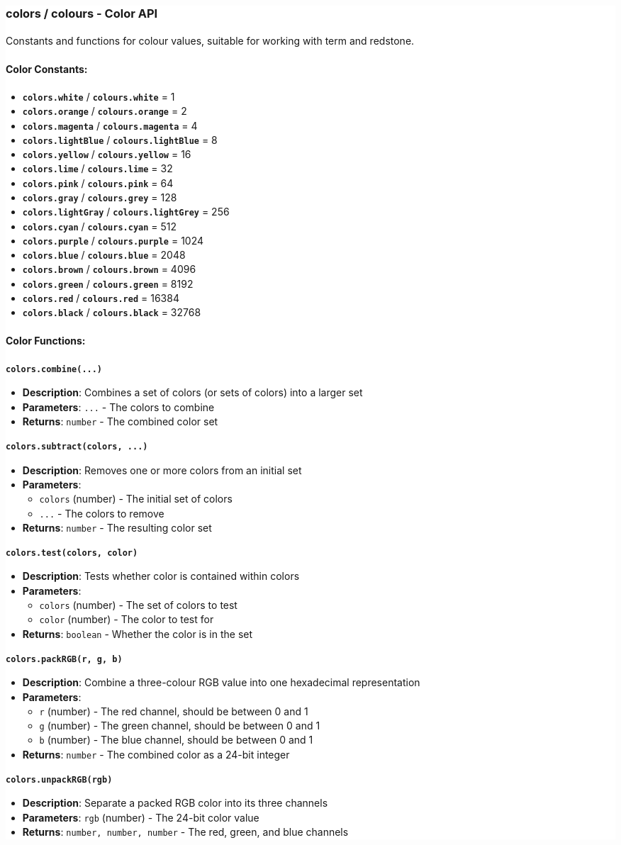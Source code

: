 ### **colors** / **colours** - Color API
Constants and functions for colour values, suitable for working with term and redstone.

#### Color Constants:
- **`colors.white`** / **`colours.white`** = 1
- **`colors.orange`** / **`colours.orange`** = 2
- **`colors.magenta`** / **`colours.magenta`** = 4
- **`colors.lightBlue`** / **`colours.lightBlue`** = 8
- **`colors.yellow`** / **`colours.yellow`** = 16
- **`colors.lime`** / **`colours.lime`** = 32
- **`colors.pink`** / **`colours.pink`** = 64
- **`colors.gray`** / **`colours.grey`** = 128
- **`colors.lightGray`** / **`colours.lightGrey`** = 256
- **`colors.cyan`** / **`colours.cyan`** = 512
- **`colors.purple`** / **`colours.purple`** = 1024
- **`colors.blue`** / **`colours.blue`** = 2048
- **`colors.brown`** / **`colours.brown`** = 4096
- **`colors.green`** / **`colours.green`** = 8192
- **`colors.red`** / **`colours.red`** = 16384
- **`colors.black`** / **`colours.black`** = 32768

#### Color Functions:

**`colors.combine(...)`**
- **Description**: Combines a set of colors (or sets of colors) into a larger set
- **Parameters**: `...` - The colors to combine
- **Returns**: `number` - The combined color set

**`colors.subtract(colors, ...)`**
- **Description**: Removes one or more colors from an initial set
- **Parameters**: 
  - `colors` (number) - The initial set of colors
  - `...` - The colors to remove
- **Returns**: `number` - The resulting color set

**`colors.test(colors, color)`**
- **Description**: Tests whether color is contained within colors
- **Parameters**: 
  - `colors` (number) - The set of colors to test
  - `color` (number) - The color to test for
- **Returns**: `boolean` - Whether the color is in the set

**`colors.packRGB(r, g, b)`**
- **Description**: Combine a three-colour RGB value into one hexadecimal representation
- **Parameters**: 
  - `r` (number) - The red channel, should be between 0 and 1
  - `g` (number) - The green channel, should be between 0 and 1
  - `b` (number) - The blue channel, should be between 0 and 1
- **Returns**: `number` - The combined color as a 24-bit integer

**`colors.unpackRGB(rgb)`**
- **Description**: Separate a packed RGB color into its three channels
- **Parameters**: `rgb` (number) - The 24-bit color value
- **Returns**: `number, number, number` - The red, green, and blue channels
